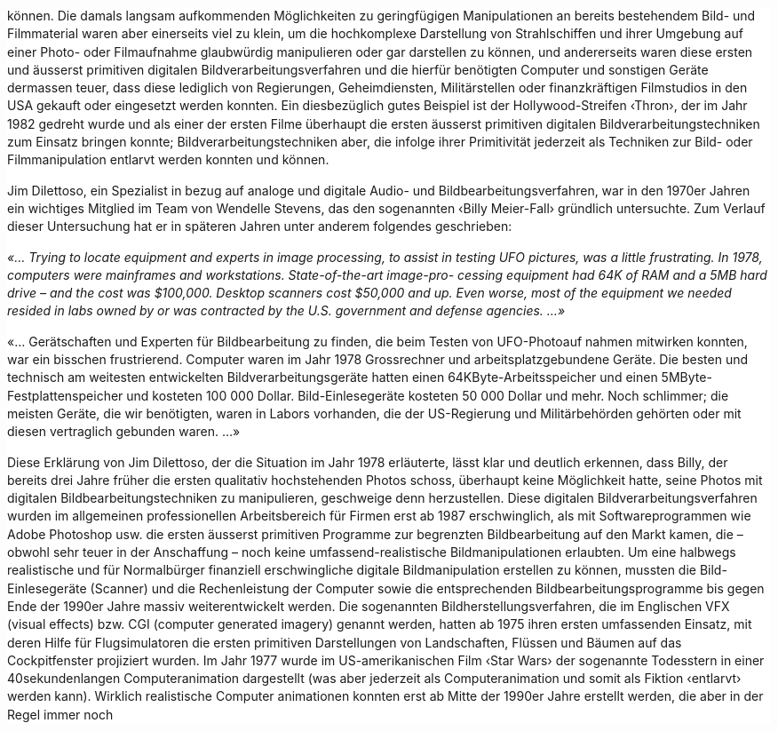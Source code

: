 können. Die damals langsam aufkommenden Möglichkeiten zu geringfügigen Manipulationen an bereits
bestehendem Bild- und Filmmaterial waren aber einerseits viel zu klein, um die hochkomplexe Darstellung von Strahlschiffen und ihrer Umgebung auf einer Photo- oder Filmaufnahme glaubwürdig manipulieren oder gar darstellen zu können, und andererseits waren diese ersten und äusserst primitiven
digitalen Bildverarbeitungsverfahren und die hierfür benötigten Computer und sonstigen Geräte dermassen teuer, dass diese lediglich von Regierungen, Geheimdiensten, Militärstellen oder finanzkräftigen Filmstudios in den USA gekauft oder eingesetzt werden konnten. Ein diesbezüglich gutes Beispiel
ist der Hollywood-Streifen ‹Thron›, der im Jahr 1982 gedreht wurde und als einer der ersten Filme überhaupt die ersten äusserst primitiven digitalen Bildverarbeitungstechniken zum Einsatz bringen konnte;
Bildverarbeitungstechniken aber, die infolge ihrer Primitivität jederzeit als Techniken zur Bild- oder Filmmanipulation entlarvt werden konnten und können.

Jim Dilettoso, ein Spezialist in bezug auf analoge und digitale Audio- und Bildbearbeitungsverfahren,
war in den 1970er Jahren ein wichtiges Mitglied im Team von Wendelle Stevens, das den sogenannten
‹Billy Meier-Fall› gründlich untersuchte. Zum Verlauf dieser Untersuchung hat er in späteren Jahren
unter anderem folgendes geschrieben:

_«… Trying to locate equipment and experts in image processing, to assist in testing UFO pictures, was_
_a little frustrating. In 1978, computers were mainframes and workstations. State-of-the-art image-pro-_
_cessing equipment had 64K of RAM and a 5MB hard drive – and the cost was $100,000. Desktop_
_scanners cost $50,000 and up. Even worse, most of the equipment we needed resided in labs owned_
_by or was contracted by the U.S. government and defense agencies. …»_


«… Gerätschaften und Experten für Bildbearbeitung zu finden, die beim Testen von UFO-Photoauf nahmen mitwirken konnten, war ein bisschen frustrierend. Computer waren im Jahr 1978 Grossrechner
und arbeitsplatzgebundene Geräte. Die besten und technisch am weitesten entwickelten Bildverarbeitungsgeräte hatten einen 64KByte-Arbeitsspeicher und einen 5MByte-Festplattenspeicher und kosteten
100 000 Dollar. Bild-Einlesegeräte kosteten 50 000 Dollar und mehr. Noch schlimmer; die meisten
Geräte, die wir benötigten, waren in Labors vorhanden, die der US-Regierung und Militärbehörden
gehörten oder mit diesen vertraglich gebunden waren. …»

Diese Erklärung von Jim Dilettoso, der die Situation im Jahr 1978 erläuterte, lässt klar und deutlich
erkennen, dass Billy, der bereits drei Jahre früher die ersten qualitativ hochstehenden Photos schoss,
überhaupt keine Möglichkeit hatte, seine Photos mit digitalen Bildbearbeitungstechniken zu manipulieren,
geschweige denn herzustellen. Diese digitalen Bildverarbeitungsverfahren wurden im allgemeinen
professionellen Arbeitsbereich für Firmen erst ab 1987 erschwinglich, als mit Softwareprogrammen
wie Adobe Photoshop usw. die ersten äusserst primitiven Programme zur begrenzten Bildbearbeitung
auf den Markt kamen, die – obwohl sehr teuer in der Anschaffung – noch keine umfassend-realistische
Bildmanipulationen erlaubten. Um eine halbwegs realistische und für Normalbürger finanziell erschwingliche digitale Bildmanipulation erstellen zu können, mussten die Bild-Einlesegeräte (Scanner) und die
Rechenleistung der Computer sowie die entsprechenden Bildbearbeitungsprogramme bis gegen Ende
der 1990er Jahre massiv weiterentwickelt werden.
Die sogenannten Bildherstellungsverfahren, die im Englischen VFX (visual effects) bzw. CGI (computer
generated imagery) genannt werden, hatten ab 1975 ihren ersten umfassenden Einsatz, mit deren Hilfe
für Flugsimulatoren die ersten primitiven Darstellungen von Landschaften, Flüssen und Bäumen auf das
Cockpitfenster projiziert wurden. Im Jahr 1977 wurde im US-amerikanischen Film ‹Star Wars› der sogenannte Todesstern in einer 40sekundenlangen Computeranimation dargestellt (was aber jederzeit
als Computeranimation und somit als Fiktion ‹entlarvt› werden kann). Wirklich realistische Computer animationen konnten erst ab Mitte der 1990er Jahre erstellt werden, die aber in der Regel immer noch

